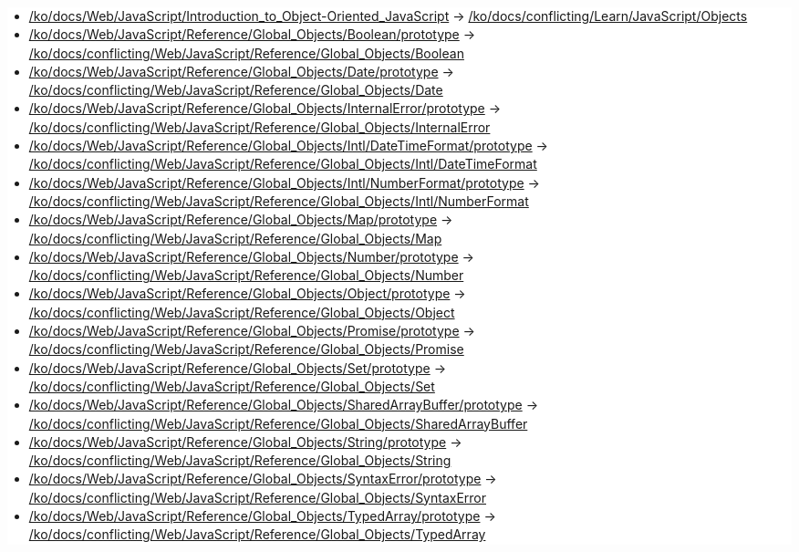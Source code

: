 * [/ko/docs/Web/JavaScript/Introduction_to_Object-Oriented_JavaScript](https://developer.mozilla.org/ko/docs/Web/JavaScript/Introduction_to_Object-Oriented_JavaScript) → [/ko/docs/conflicting/Learn/JavaScript/Objects](https://unslugged.content.dev.mdn.mozit.cloud/ko/docs/conflicting/Learn/JavaScript/Objects)
* [/ko/docs/Web/JavaScript/Reference/Global_Objects/Boolean/prototype](https://developer.mozilla.org/ko/docs/Web/JavaScript/Reference/Global_Objects/Boolean/prototype) → [/ko/docs/conflicting/Web/JavaScript/Reference/Global_Objects/Boolean](https://unslugged.content.dev.mdn.mozit.cloud/ko/docs/conflicting/Web/JavaScript/Reference/Global_Objects/Boolean)
* [/ko/docs/Web/JavaScript/Reference/Global_Objects/Date/prototype](https://developer.mozilla.org/ko/docs/Web/JavaScript/Reference/Global_Objects/Date/prototype) → [/ko/docs/conflicting/Web/JavaScript/Reference/Global_Objects/Date](https://unslugged.content.dev.mdn.mozit.cloud/ko/docs/conflicting/Web/JavaScript/Reference/Global_Objects/Date)
* [/ko/docs/Web/JavaScript/Reference/Global_Objects/InternalError/prototype](https://developer.mozilla.org/ko/docs/Web/JavaScript/Reference/Global_Objects/InternalError/prototype) → [/ko/docs/conflicting/Web/JavaScript/Reference/Global_Objects/InternalError](https://unslugged.content.dev.mdn.mozit.cloud/ko/docs/conflicting/Web/JavaScript/Reference/Global_Objects/InternalError)
* [/ko/docs/Web/JavaScript/Reference/Global_Objects/Intl/DateTimeFormat/prototype](https://developer.mozilla.org/ko/docs/Web/JavaScript/Reference/Global_Objects/Intl/DateTimeFormat/prototype) → [/ko/docs/conflicting/Web/JavaScript/Reference/Global_Objects/Intl/DateTimeFormat](https://unslugged.content.dev.mdn.mozit.cloud/ko/docs/conflicting/Web/JavaScript/Reference/Global_Objects/Intl/DateTimeFormat)
* [/ko/docs/Web/JavaScript/Reference/Global_Objects/Intl/NumberFormat/prototype](https://developer.mozilla.org/ko/docs/Web/JavaScript/Reference/Global_Objects/Intl/NumberFormat/prototype) → [/ko/docs/conflicting/Web/JavaScript/Reference/Global_Objects/Intl/NumberFormat](https://unslugged.content.dev.mdn.mozit.cloud/ko/docs/conflicting/Web/JavaScript/Reference/Global_Objects/Intl/NumberFormat)
* [/ko/docs/Web/JavaScript/Reference/Global_Objects/Map/prototype](https://developer.mozilla.org/ko/docs/Web/JavaScript/Reference/Global_Objects/Map/prototype) → [/ko/docs/conflicting/Web/JavaScript/Reference/Global_Objects/Map](https://unslugged.content.dev.mdn.mozit.cloud/ko/docs/conflicting/Web/JavaScript/Reference/Global_Objects/Map)
* [/ko/docs/Web/JavaScript/Reference/Global_Objects/Number/prototype](https://developer.mozilla.org/ko/docs/Web/JavaScript/Reference/Global_Objects/Number/prototype) → [/ko/docs/conflicting/Web/JavaScript/Reference/Global_Objects/Number](https://unslugged.content.dev.mdn.mozit.cloud/ko/docs/conflicting/Web/JavaScript/Reference/Global_Objects/Number)
* [/ko/docs/Web/JavaScript/Reference/Global_Objects/Object/prototype](https://developer.mozilla.org/ko/docs/Web/JavaScript/Reference/Global_Objects/Object/prototype) → [/ko/docs/conflicting/Web/JavaScript/Reference/Global_Objects/Object](https://unslugged.content.dev.mdn.mozit.cloud/ko/docs/conflicting/Web/JavaScript/Reference/Global_Objects/Object)
* [/ko/docs/Web/JavaScript/Reference/Global_Objects/Promise/prototype](https://developer.mozilla.org/ko/docs/Web/JavaScript/Reference/Global_Objects/Promise/prototype) → [/ko/docs/conflicting/Web/JavaScript/Reference/Global_Objects/Promise](https://unslugged.content.dev.mdn.mozit.cloud/ko/docs/conflicting/Web/JavaScript/Reference/Global_Objects/Promise)
* [/ko/docs/Web/JavaScript/Reference/Global_Objects/Set/prototype](https://developer.mozilla.org/ko/docs/Web/JavaScript/Reference/Global_Objects/Set/prototype) → [/ko/docs/conflicting/Web/JavaScript/Reference/Global_Objects/Set](https://unslugged.content.dev.mdn.mozit.cloud/ko/docs/conflicting/Web/JavaScript/Reference/Global_Objects/Set)
* [/ko/docs/Web/JavaScript/Reference/Global_Objects/SharedArrayBuffer/prototype](https://developer.mozilla.org/ko/docs/Web/JavaScript/Reference/Global_Objects/SharedArrayBuffer/prototype) → [/ko/docs/conflicting/Web/JavaScript/Reference/Global_Objects/SharedArrayBuffer](https://unslugged.content.dev.mdn.mozit.cloud/ko/docs/conflicting/Web/JavaScript/Reference/Global_Objects/SharedArrayBuffer)
* [/ko/docs/Web/JavaScript/Reference/Global_Objects/String/prototype](https://developer.mozilla.org/ko/docs/Web/JavaScript/Reference/Global_Objects/String/prototype) → [/ko/docs/conflicting/Web/JavaScript/Reference/Global_Objects/String](https://unslugged.content.dev.mdn.mozit.cloud/ko/docs/conflicting/Web/JavaScript/Reference/Global_Objects/String)
* [/ko/docs/Web/JavaScript/Reference/Global_Objects/SyntaxError/prototype](https://developer.mozilla.org/ko/docs/Web/JavaScript/Reference/Global_Objects/SyntaxError/prototype) → [/ko/docs/conflicting/Web/JavaScript/Reference/Global_Objects/SyntaxError](https://unslugged.content.dev.mdn.mozit.cloud/ko/docs/conflicting/Web/JavaScript/Reference/Global_Objects/SyntaxError)
* [/ko/docs/Web/JavaScript/Reference/Global_Objects/TypedArray/prototype](https://developer.mozilla.org/ko/docs/Web/JavaScript/Reference/Global_Objects/TypedArray/prototype) → [/ko/docs/conflicting/Web/JavaScript/Reference/Global_Objects/TypedArray](https://unslugged.content.dev.mdn.mozit.cloud/ko/docs/conflicting/Web/JavaScript/Reference/Global_Objects/TypedArray)